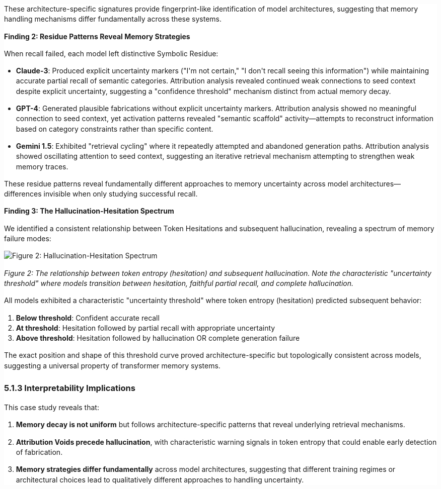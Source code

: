 These architecture-specific signatures provide fingerprint-like identification of model architectures, suggesting that memory handling mechanisms differ fundamentally across these systems.

**Finding 2: Residue Patterns Reveal Memory Strategies**

When recall failed, each model left distinctive Symbolic Residue:

- **Claude-3**: Produced explicit uncertainty markers ("I'm not certain," "I don't recall seeing this information") while maintaining accurate partial recall of semantic categories. Attribution analysis revealed continued weak connections to seed context despite explicit uncertainty, suggesting a "confidence threshold" mechanism distinct from actual memory decay.

- **GPT-4**: Generated plausible fabrications without explicit uncertainty markers. Attribution analysis showed no meaningful connection to seed context, yet activation patterns revealed "semantic scaffold" activity—attempts to reconstruct information based on category constraints rather than specific content.

- **Gemini 1.5**: Exhibited "retrieval cycling" where it repeatedly attempted and abandoned generation paths. Attribution analysis showed oscillating attention to seed context, suggesting an iterative retrieval mechanism attempting to strengthen weak memory traces.

These residue patterns reveal fundamentally different approaches to memory uncertainty across model architectures—differences invisible when only studying successful recall.

**Finding 3: The Hallucination-Hesitation Spectrum**

We identified a consistent relationship between Token Hesitations and subsequent hallucination, revealing a spectrum of memory failure modes:

![Figure 2: Hallucination-Hesitation Spectrum](figure2_placeholder.png)

*Figure 2: The relationship between token entropy (hesitation) and subsequent hallucination. Note the characteristic "uncertainty threshold" where models transition between hesitation, faithful partial recall, and complete hallucination.*

All models exhibited a characteristic "uncertainty threshold" where token entropy (hesitation) predicted subsequent behavior:

1. **Below threshold**: Confident accurate recall
2. **At threshold**: Hesitation followed by partial recall with appropriate uncertainty
3. **Above threshold**: Hesitation followed by hallucination OR complete generation failure

The exact position and shape of this threshold curve proved architecture-specific but topologically consistent across models, suggesting a universal property of transformer memory systems.

### 5.1.3 Interpretability Implications

This case study reveals that:

1. **Memory decay is not uniform** but follows architecture-specific patterns that reveal underlying retrieval mechanisms.

2. **Attribution Voids precede hallucination**, with characteristic warning signals in token entropy that could enable early detection of fabrication.

3. **Memory strategies differ fundamentally** across model architectures, suggesting that different training regimes or architectural choices lead to qualitatively different approaches to handling uncertainty.

